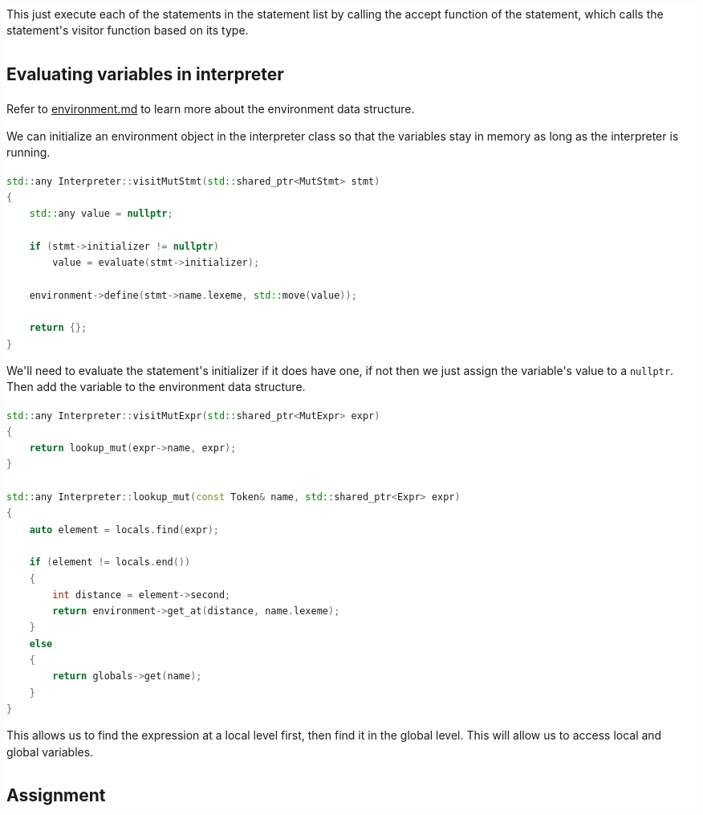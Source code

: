 This just execute each of the statements in the statement list by calling the accept function of the statement, which calls the statement's visitor function based on its type.

## Evaluating variables in interpreter

Refer to [environment.md](environment.md) to learn more about the environment data structure.

We can initialize an environment object in the interpreter class so that the variables stay in memory as long as the interpreter is running.

```cpp
std::any Interpreter::visitMutStmt(std::shared_ptr<MutStmt> stmt)
{
    std::any value = nullptr;

    if (stmt->initializer != nullptr)
        value = evaluate(stmt->initializer);

    environment->define(stmt->name.lexeme, std::move(value));
    
    return {};
}
```

We'll need to evaluate the statement's initializer if it does have one, if not then we just assign the variable's value to a `nullptr`. Then add the variable to the environment data structure.


```cpp
std::any Interpreter::visitMutExpr(std::shared_ptr<MutExpr> expr)
{
    return lookup_mut(expr->name, expr);
}

std::any Interpreter::lookup_mut(const Token& name, std::shared_ptr<Expr> expr)
{
    auto element = locals.find(expr);

    if (element != locals.end())
    {
        int distance = element->second;
        return environment->get_at(distance, name.lexeme);
    }
    else
    {
        return globals->get(name);
    }
}
```

This allows us to find the expression at a local level first, then find it in the global level. This will allow us to access local and global variables.

## Assignment
